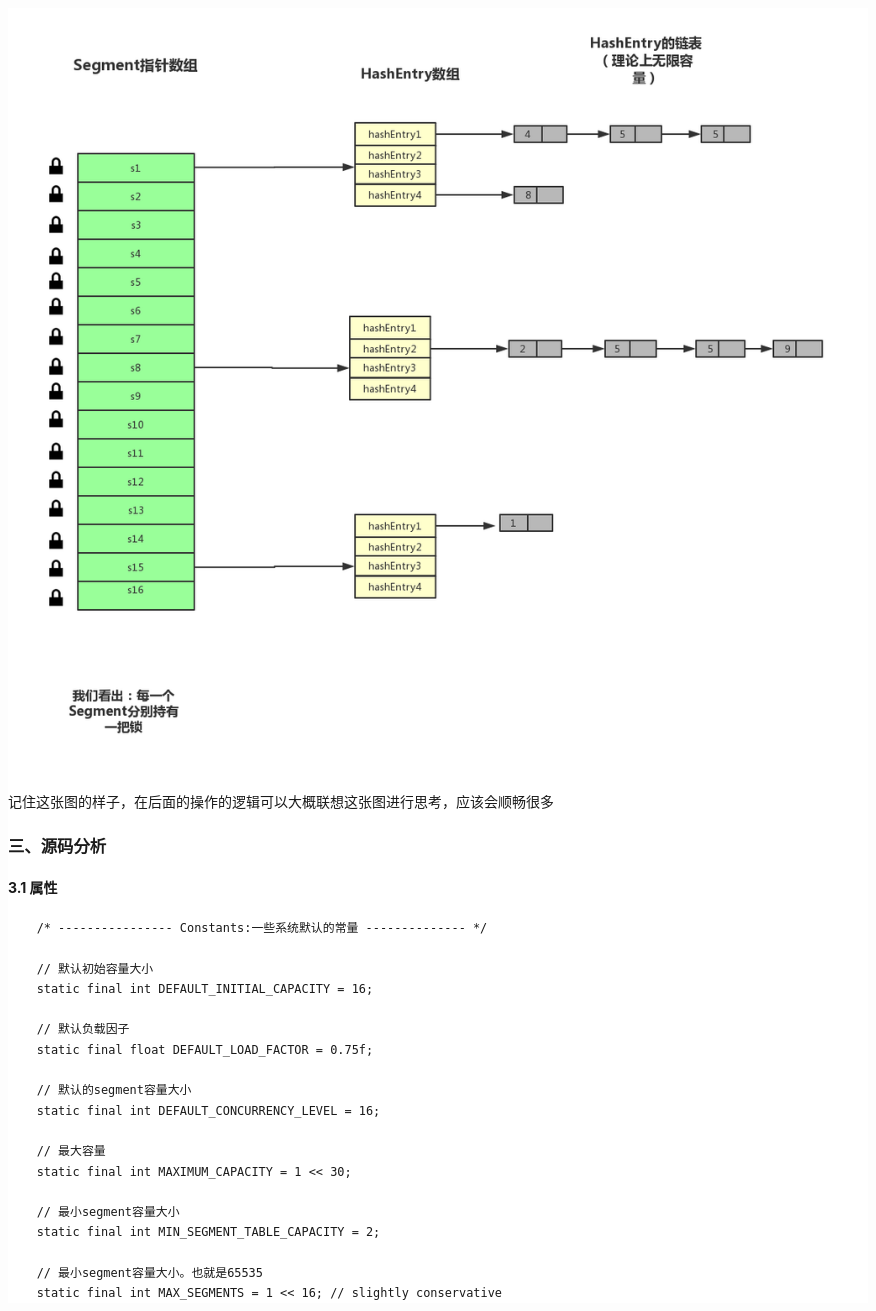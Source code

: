 ![](./asserts/001.png)

记住这张图的样子，在后面的操作的逻辑可以大概联想这张图进行思考，应该会顺畅很多
### 三、源码分析
#### 3.1 属性
```
    /* ---------------- Constants:一些系统默认的常量 -------------- */
    
    // 默认初始容量大小
    static final int DEFAULT_INITIAL_CAPACITY = 16;

    // 默认负载因子
    static final float DEFAULT_LOAD_FACTOR = 0.75f;

    // 默认的segment容量大小
    static final int DEFAULT_CONCURRENCY_LEVEL = 16;

    // 最大容量
    static final int MAXIMUM_CAPACITY = 1 << 30;

    // 最小segment容量大小
    static final int MIN_SEGMENT_TABLE_CAPACITY = 2;

    // 最小segment容量大小。也就是65535
    static final int MAX_SEGMENTS = 1 << 16; // slightly conservative
```